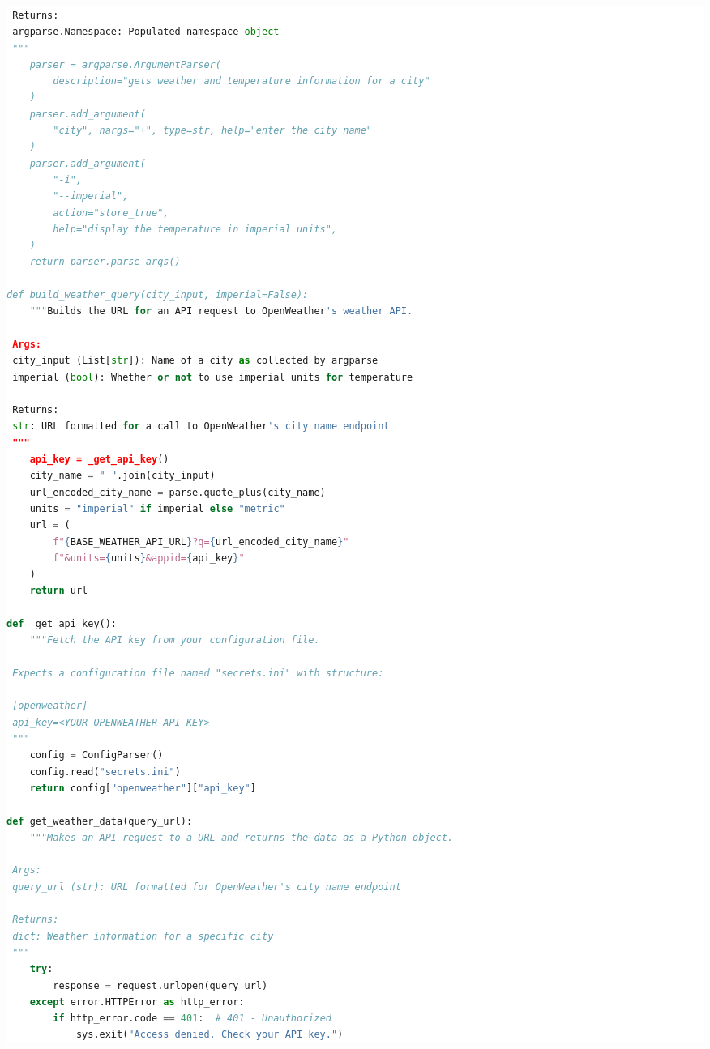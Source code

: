 ```py
 Returns:
 argparse.Namespace: Populated namespace object
 """
    parser = argparse.ArgumentParser(
        description="gets weather and temperature information for a city"
    )
    parser.add_argument(
        "city", nargs="+", type=str, help="enter the city name"
    )
    parser.add_argument(
        "-i",
        "--imperial",
        action="store_true",
        help="display the temperature in imperial units",
    )
    return parser.parse_args()

def build_weather_query(city_input, imperial=False):
    """Builds the URL for an API request to OpenWeather's weather API.

 Args:
 city_input (List[str]): Name of a city as collected by argparse
 imperial (bool): Whether or not to use imperial units for temperature

 Returns:
 str: URL formatted for a call to OpenWeather's city name endpoint
 """
    api_key = _get_api_key()
    city_name = " ".join(city_input)
    url_encoded_city_name = parse.quote_plus(city_name)
    units = "imperial" if imperial else "metric"
    url = (
        f"{BASE_WEATHER_API_URL}?q={url_encoded_city_name}"
        f"&units={units}&appid={api_key}"
    )
    return url

def _get_api_key():
    """Fetch the API key from your configuration file.

 Expects a configuration file named "secrets.ini" with structure:

 [openweather]
 api_key=<YOUR-OPENWEATHER-API-KEY>
 """
    config = ConfigParser()
    config.read("secrets.ini")
    return config["openweather"]["api_key"]

def get_weather_data(query_url):
    """Makes an API request to a URL and returns the data as a Python object.

 Args:
 query_url (str): URL formatted for OpenWeather's city name endpoint

 Returns:
 dict: Weather information for a specific city
 """
    try:
        response = request.urlopen(query_url)
    except error.HTTPError as http_error:
        if http_error.code == 401:  # 401 - Unauthorized
            sys.exit("Access denied. Check your API key.")
```